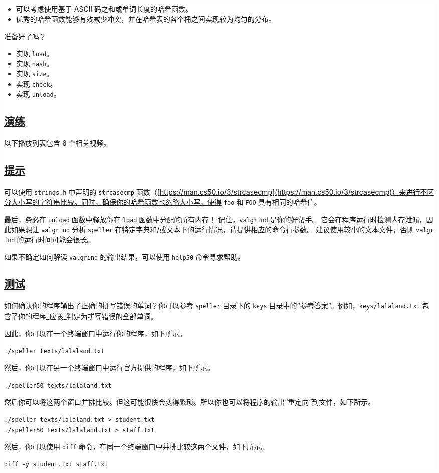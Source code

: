 -   可以考虑使用基于 ASCII 码之和或单词长度的哈希函数。
-   优秀的哈希函数能够有效减少冲突，并在哈希表的各个桶之间实现较为均匀的分布。

准备好了吗？

-   实现 `load`。
-   实现 `hash`。
-   实现 `size`。
-   实现 `check`。
-   实现 `unload`。

## [演练](#walkthroughs)

以下播放列表包含 6 个相关视频。

## [提示](#hints)

可以使用 `strings.h` 中声明的 `strcasecmp` 函数（[https://man.cs50.io/3/strcasecmp](https://man.cs50.io/3/strcasecmp)）来进行不区分大小写的字符串比较。同时，确保你的哈希函数也忽略大小写，使得 `foo` 和 `FOO` 具有相同的哈希值。

最后，务必在 `unload` 函数中释放你在 `load` 函数中分配的所有内存！ 记住，`valgrind` 是你的好帮手。 它会在程序运行时检测内存泄漏，因此如果想让 `valgrind` 分析 `speller` 在特定字典和/或文本下的运行情况，请提供相应的命令行参数。 建议使用较小的文本文件，否则 `valgrind` 的运行时间可能会很长。

如果不确定如何解读 `valgrind` 的输出结果，可以使用 `help50` 命令寻求帮助。

## [测试](#testing)
如何确认你的程序输出了正确的拼写错误的单词？你可以参考 `speller` 目录下的 `keys` 目录中的“参考答案”。例如，`keys/lalaland.txt` 包含了你的程序_应该_判定为拼写错误的全部单词。

因此，你可以在一个终端窗口中运行你的程序，如下所示。

```
./speller texts/lalaland.txt

```

然后，你可以在另一个终端窗口中运行官方提供的程序，如下所示。

```
./speller50 texts/lalaland.txt

```

然后你可以将这两个窗口并排比较。但这可能很快会变得繁琐。所以你也可以将程序的输出“重定向”到文件，如下所示。

```
./speller texts/lalaland.txt > student.txt
./speller50 texts/lalaland.txt > staff.txt

```

然后，你可以使用 `diff` 命令，在同一个终端窗口中并排比较这两个文件，如下所示。

```
diff -y student.txt staff.txt

```
